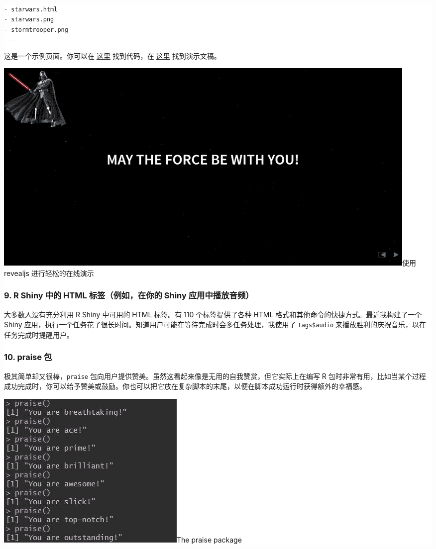 ```py
- starwars.html
- starwars.png
- stormtrooper.png
---

```

这是一个示例页面。你可以在 [这里](https://github.com/keithmcnulty/hr_meetup_london/blob/master/presentation.Rmd) 找到代码，在 [这里](http://rpubs.com/keithmcnulty/hr_meetup_london) 找到演示文稿。

![figure-name](img/a712d903c5655a3bf4e13ba3f5e3184a.png)使用 revealjs 进行轻松的在线演示

### 9. R Shiny 中的 HTML 标签（例如，在你的 Shiny 应用中播放音频）

大多数人没有充分利用 R Shiny 中可用的 HTML 标签。有 110 个标签提供了各种 HTML 格式和其他命令的快捷方式。最近我构建了一个 Shiny 应用，执行一个任务花了很长时间。知道用户可能在等待完成时会多任务处理，我使用了 `tags$audio` 来播放胜利的庆祝音乐，以在任务完成时提醒用户。

### 10. praise 包

极其简单却又很棒，`praise` 包向用户提供赞美。虽然这看起来像是无用的自我赞赏，但它实际上在编写 R 包时非常有用，比如当某个过程成功完成时，你可以给予赞美或鼓励。你也可以把它放在复杂脚本的末尾，以便在脚本成功运行时获得额外的幸福感。

![figure-name](img/d801e873d262298b6823aa52dca097ad.png)The praise package
